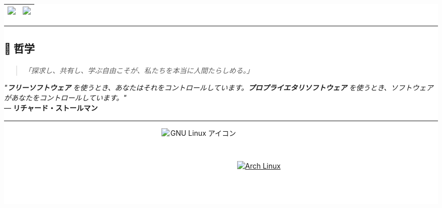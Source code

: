 | ![](http://github-profile-summary-cards.vercel.app/api/cards/profile-details?username=WesleyA0101&theme=nord_dark) | ![](https://github-readme-streak-stats.herokuapp.com/?user=WesleyA0101&hide_border=true&date_format=M%20j%5B%2C%20Y%5D&background=2D3742&stroke=2D3742&ring=6bbbca&fire=6bbbca&currStreakNum=fff&sideNums=6bbbca&currStreakLabel=6bbbca&sideLabels=fff&dates=fff) |
| :-: | :-: |

---

## 🧠 哲学  

> *「探求し、共有し、学ぶ自由こそが、私たちを本当に人間たらしめる。」*

*"**フリーソフトウェア** を使うとき、あなたはそれをコントロールしています。**プロプライエタリソフトウェア** を使うとき、ソフトウェアがあなたをコントロールしています。"*  
— **リチャード・ストールマン** 

---

<div align="center" style="display: flex; justify-content: center; align-items: center;">
  <img src="https://i.pinimg.com/originals/05/30/72/053072dabbab054bea035451239fe81b.png" alt="GNU Linux アイコン" width="150" height="150"/>
  <a href="https://archlinux.org" target="_blank">
    <img src="https://cdn.jsdelivr.net/gh/devicons/devicon/icons/archlinux/archlinux-original.svg" title="Arch Linux" alt="Arch Linux" width="50" height="50"/>
  </a>
</div>
